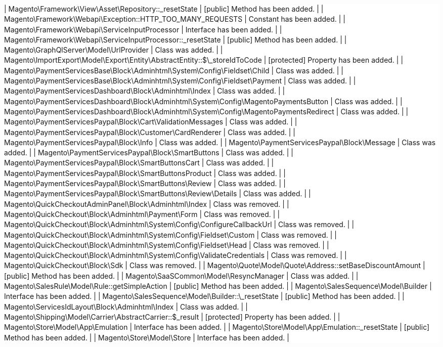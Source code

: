 | Magento\Framework\View\Asset\Repository::\_resetState | [public] Method has been added. |
| Magento\Framework\Webapi\Exception::HTTP\_TOO\_MANY\_REQUESTS | Constant has been added. |
| Magento\Framework\Webapi\ServiceInputProcessor | Interface has been added. |
| Magento\Framework\Webapi\ServiceInputProcessor::\_resetState | [public] Method has been added. |
| Magento\GraphQlServer\Model\UrlProvider | Class was added. |
| Magento\ImportExport\Model\Export\Entity\AbstractEntity::$\_storeIdToCode | [protected] Property has been added. |
| Magento\PaymentServicesBase\Block\Adminhtml\System\Config\Fieldset\Child | Class was added. |
| Magento\PaymentServicesBase\Block\Adminhtml\System\Config\Fieldset\Payment | Class was added. |
| Magento\PaymentServicesDashboard\Block\Adminhtml\Index | Class was added. |
| Magento\PaymentServicesDashboard\Block\Adminhtml\System\Config\MagentoPaymentsButton | Class was added. |
| Magento\PaymentServicesDashboard\Block\Adminhtml\System\Config\MagentoPaymentsRedirect | Class was added. |
| Magento\PaymentServicesPaypal\Block\Cart\ValidationMessages | Class was added. |
| Magento\PaymentServicesPaypal\Block\Customer\CardRenderer | Class was added. |
| Magento\PaymentServicesPaypal\Block\Info | Class was added. |
| Magento\PaymentServicesPaypal\Block\Message | Class was added. |
| Magento\PaymentServicesPaypal\Block\SmartButtons | Class was added. |
| Magento\PaymentServicesPaypal\Block\SmartButtonsCart | Class was added. |
| Magento\PaymentServicesPaypal\Block\SmartButtonsProduct | Class was added. |
| Magento\PaymentServicesPaypal\Block\SmartButtons\Review | Class was added. |
| Magento\PaymentServicesPaypal\Block\SmartButtons\Review\Details | Class was added. |
| Magento\QuickCheckoutAdminPanel\Block\Adminhtml\Index | Class was removed. |
| Magento\QuickCheckout\Block\Adminhtml\Payment\Form | Class was removed. |
| Magento\QuickCheckout\Block\Adminhtml\System\Config\ConfigureCallbackUrl | Class was removed. |
| Magento\QuickCheckout\Block\Adminhtml\System\Config\Fieldset\Custom | Class was removed. |
| Magento\QuickCheckout\Block\Adminhtml\System\Config\Fieldset\Head | Class was removed. |
| Magento\QuickCheckout\Block\Adminhtml\System\Config\ValidateCredentials | Class was removed. |
| Magento\QuickCheckout\Block\Sdk | Class was removed. |
| Magento\Quote\Model\Quote\Address::setBaseDiscountAmount | [public] Method has been added. |
| Magento\SaaSCommon\Model\ResyncManager | Class was added. |
| Magento\SalesRule\Model\Rule::getSimpleAction | [public] Method has been added. |
| Magento\SalesSequence\Model\Builder | Interface has been added. |
| Magento\SalesSequence\Model\Builder::\_resetState | [public] Method has been added. |
| Magento\ServicesIdLayout\Block\Adminhtml\Index | Class was added. |
| Magento\Shipping\Model\Carrier\AbstractCarrier::$\_result | [protected] Property has been added. |
| Magento\Store\Model\App\Emulation | Interface has been added. |
| Magento\Store\Model\App\Emulation::\_resetState | [public] Method has been added. |
| Magento\Store\Model\Store | Interface has been added. |